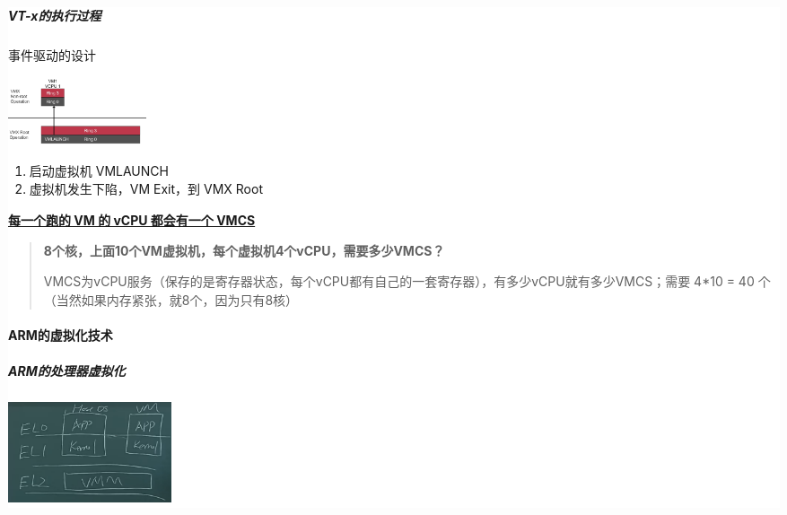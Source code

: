 ##### VT-x的执行过程

事件驱动的设计

<img src="Virt 虚拟化.assets/image-20230427215918577.png" alt="image-20230427215918577" style="zoom:15%;" />

1. 启动虚拟机 VMLAUNCH
2. 虚拟机发生下陷，VM Exit，到 VMX Root

**<u>每一个跑的 VM 的 vCPU 都会有一个 VMCS</u>**

> **8个核，上面10个VM虚拟机，每个虚拟机4个vCPU，需要多少VMCS？**
>
> VMCS为vCPU服务（保存的是寄存器状态，每个vCPU都有自己的一套寄存器），有多少vCPU就有多少VMCS；需要 4*10 = 40 个（当然如果内存紧张，就8个，因为只有8核）



#### ARM的虚拟化技术

##### ARM的处理器虚拟化

<img src="Virt 虚拟化.assets/image-20230427221304356.png" alt="image-20230427221304356" style="zoom: 33%;" />

